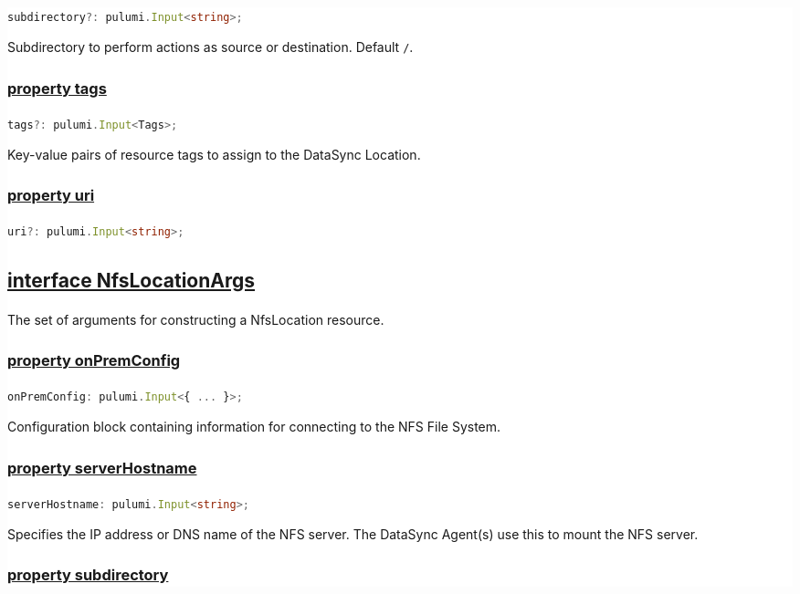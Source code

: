 ```typescript
subdirectory?: pulumi.Input<string>;
```


Subdirectory to perform actions as source or destination. Default `/`.

<h3 class="pdoc-member-header">
<a class="pdoc-child-name" href="https://github.com/pulumi/pulumi-aws/blob/master/sdk/nodejs/datasync/efsLocation.ts#L109">property tags</a>
</h3>

```typescript
tags?: pulumi.Input<Tags>;
```


Key-value pairs of resource tags to assign to the DataSync Location.

<h3 class="pdoc-member-header">
<a class="pdoc-child-name" href="https://github.com/pulumi/pulumi-aws/blob/master/sdk/nodejs/datasync/efsLocation.ts#L110">property uri</a>
</h3>

```typescript
uri?: pulumi.Input<string>;
```

<h2 class="pdoc-module-header" id="NfsLocationArgs">
<a class="pdoc-member-name" href="https://github.com/pulumi/pulumi-aws/blob/master/sdk/nodejs/datasync/nfsLocation.ts#L119">interface NfsLocationArgs</a>
</h2>

The set of arguments for constructing a NfsLocation resource.

<h3 class="pdoc-member-header">
<a class="pdoc-child-name" href="https://github.com/pulumi/pulumi-aws/blob/master/sdk/nodejs/datasync/nfsLocation.ts#L123">property onPremConfig</a>
</h3>

```typescript
onPremConfig: pulumi.Input<{ ... }>;
```


Configuration block containing information for connecting to the NFS File System.

<h3 class="pdoc-member-header">
<a class="pdoc-child-name" href="https://github.com/pulumi/pulumi-aws/blob/master/sdk/nodejs/datasync/nfsLocation.ts#L127">property serverHostname</a>
</h3>

```typescript
serverHostname: pulumi.Input<string>;
```


Specifies the IP address or DNS name of the NFS server. The DataSync Agent(s) use this to mount the NFS server.

<h3 class="pdoc-member-header">
<a class="pdoc-child-name" href="https://github.com/pulumi/pulumi-aws/blob/master/sdk/nodejs/datasync/nfsLocation.ts#L131">property subdirectory</a>
</h3>
